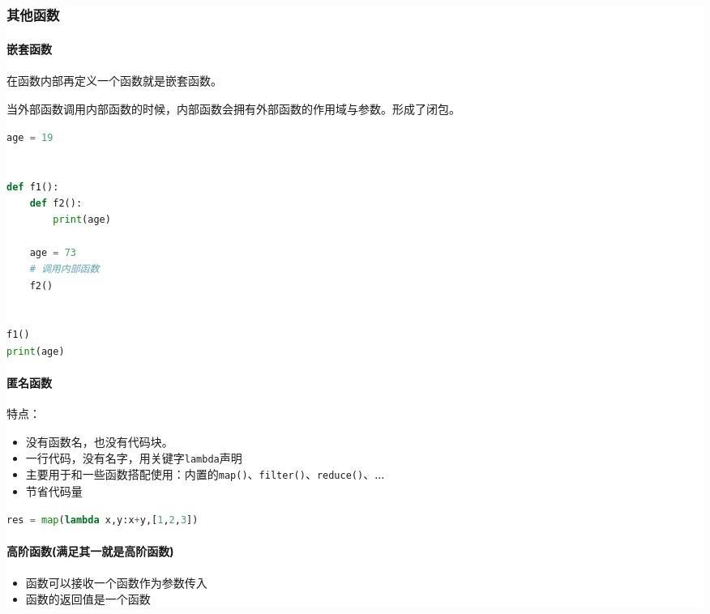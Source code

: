 ### 其他函数

#### 嵌套函数

在函数内部再定义一个函数就是嵌套函数。

当外部函数调用内部函数的时候，内部函数会拥有外部函数的作用域与参数。形成了闭包。

```python
age = 19


def f1():
    def f2():
        print(age)

    age = 73
    # 调用内部函数
    f2()


f1()
print(age)
```

#### 匿名函数

特点：

- 没有函数名，也没有代码块。
- 一行代码，没有名字，用关键字`lambda`声明
- 主要用于和一些函数搭配使用：内置的`map()`、`filter()`、`reduce()`、...
- 节省代码量
```python
res = map(lambda x,y:x+y,[1,2,3])
```

#### 高阶函数(满足其一就是高阶函数)

- 函数可以接收一个函数作为参数传入
- 函数的返回值是一个函数
